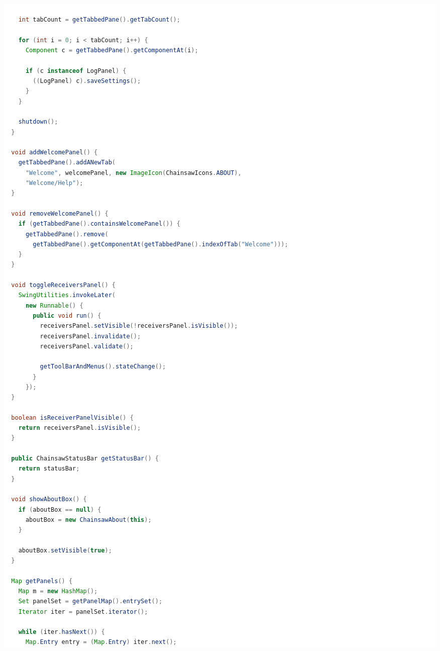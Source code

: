 ```java

    int tabCount = getTabbedPane().getTabCount();

    for (int i = 0; i < tabCount; i++) {
      Component c = getTabbedPane().getComponentAt(i);

      if (c instanceof LogPanel) {
        ((LogPanel) c).saveSettings();
      }
    }

    shutdown();
  }

  void addWelcomePanel() {
    getTabbedPane().addANewTab(
      "Welcome", welcomePanel, new ImageIcon(ChainsawIcons.ABOUT),
      "Welcome/Help");
  }

  void removeWelcomePanel() {
    if (getTabbedPane().containsWelcomePanel()) {
      getTabbedPane().remove(
        getTabbedPane().getComponentAt(getTabbedPane().indexOfTab("Welcome")));
    }
  }

  void toggleReceiversPanel() {
    SwingUtilities.invokeLater(
      new Runnable() {
        public void run() {
          receiversPanel.setVisible(!receiversPanel.isVisible());
          receiversPanel.invalidate();
          receiversPanel.validate();

          getToolBarAndMenus().stateChange();
        }
      });
  }

  boolean isReceiverPanelVisible() {
    return receiversPanel.isVisible();
  }

  public ChainsawStatusBar getStatusBar() {
    return statusBar;
  }

  void showAboutBox() {
    if (aboutBox == null) {
      aboutBox = new ChainsawAbout(this);
    }

    aboutBox.setVisible(true);
  }

  Map getPanels() {
    Map m = new HashMap();
    Set panelSet = getPanelMap().entrySet();
    Iterator iter = panelSet.iterator();

    while (iter.hasNext()) {
      Map.Entry entry = (Map.Entry) iter.next();
```